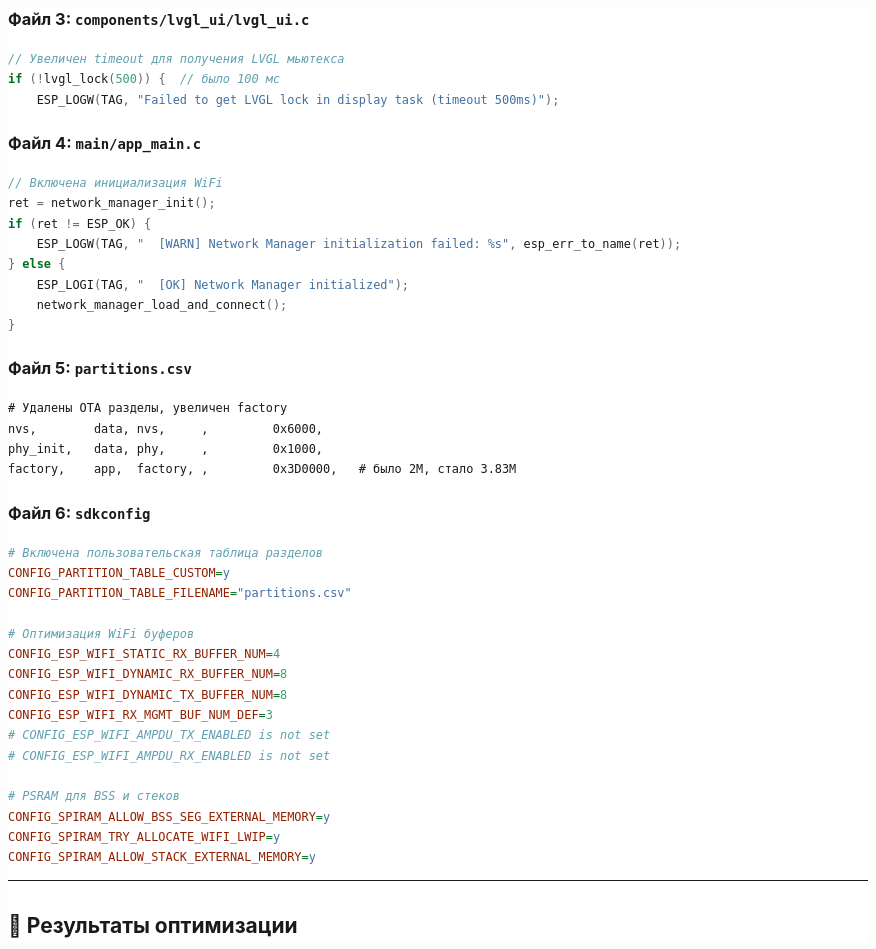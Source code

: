 ### Файл 3: `components/lvgl_ui/lvgl_ui.c`
```c
// Увеличен timeout для получения LVGL мьютекса
if (!lvgl_lock(500)) {  // было 100 мс
    ESP_LOGW(TAG, "Failed to get LVGL lock in display task (timeout 500ms)");
```

### Файл 4: `main/app_main.c`
```c
// Включена инициализация WiFi
ret = network_manager_init();
if (ret != ESP_OK) {
    ESP_LOGW(TAG, "  [WARN] Network Manager initialization failed: %s", esp_err_to_name(ret));
} else {
    ESP_LOGI(TAG, "  [OK] Network Manager initialized");
    network_manager_load_and_connect();
}
```

### Файл 5: `partitions.csv`
```csv
# Удалены OTA разделы, увеличен factory
nvs,        data, nvs,     ,         0x6000,
phy_init,   data, phy,     ,         0x1000,
factory,    app,  factory, ,         0x3D0000,   # было 2M, стало 3.83M
```

### Файл 6: `sdkconfig`
```ini
# Включена пользовательская таблица разделов
CONFIG_PARTITION_TABLE_CUSTOM=y
CONFIG_PARTITION_TABLE_FILENAME="partitions.csv"

# Оптимизация WiFi буферов
CONFIG_ESP_WIFI_STATIC_RX_BUFFER_NUM=4
CONFIG_ESP_WIFI_DYNAMIC_RX_BUFFER_NUM=8
CONFIG_ESP_WIFI_DYNAMIC_TX_BUFFER_NUM=8
CONFIG_ESP_WIFI_RX_MGMT_BUF_NUM_DEF=3
# CONFIG_ESP_WIFI_AMPDU_TX_ENABLED is not set
# CONFIG_ESP_WIFI_AMPDU_RX_ENABLED is not set

# PSRAM для BSS и стеков
CONFIG_SPIRAM_ALLOW_BSS_SEG_EXTERNAL_MEMORY=y
CONFIG_SPIRAM_TRY_ALLOCATE_WIFI_LWIP=y
CONFIG_SPIRAM_ALLOW_STACK_EXTERNAL_MEMORY=y
```

---

## 🎯 Результаты оптимизации
